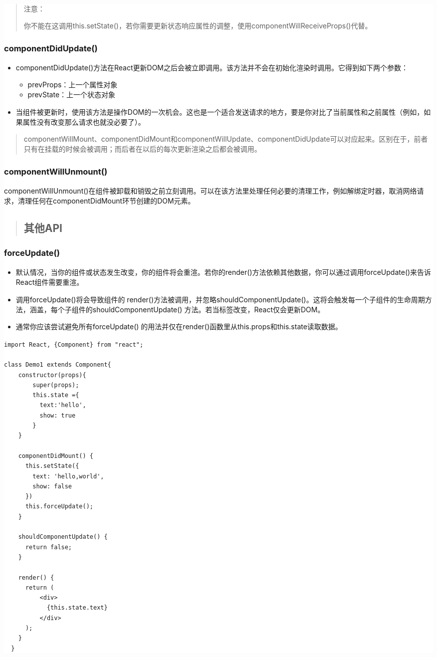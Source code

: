 > 注意：
> 
> 你不能在这调用this.setState()，若你需要更新状态响应属性的调整，使用componentWillReceiveProps()代替。



### componentDidUpdate()

- componentDidUpdate()方法在React更新DOM之后会被立即调用。该方法并不会在初始化渲染时调用。它得到如下两个参数：
    - prevProps：上一个属性对象
    - prevState：上一个状态对象


- 当组件被更新时，使用该方法是操作DOM的一次机会。这也是一个适合发送请求的地方，要是你对比了当前属性和之前属性（例如，如果属性没有改变那么请求也就没必要了）。

> componentWillMount、componentDidMount和componentWillUpdate、componentDidUpdate可以对应起来。区别在于，前者只有在挂载的时候会被调用；而后者在以后的每次更新渲染之后都会被调用。

### componentWillUnmount()

componentWillUnmount()在组件被卸载和销毁之前立刻调用。可以在该方法里处理任何必要的清理工作，例如解绑定时器，取消网络请求，清理任何在componentDidMount环节创建的DOM元素。



> ##  其他API 

### forceUpdate()
- 默认情况，当你的组件或状态发生改变，你的组件将会重渲。若你的render()方法依赖其他数据，你可以通过调用forceUpdate()来告诉React组件需要重渲。

- 调用forceUpdate()将会导致组件的 render()方法被调用，并忽略shouldComponentUpdate()。这将会触发每一个子组件的生命周期方法，涵盖，每个子组件的shouldComponentUpdate() 方法。若当标签改变，React仅会更新DOM。

- 通常你应该尝试避免所有forceUpdate() 的用法并仅在render()函数里从this.props和this.state读取数据。


```
import React, {Component} from "react";

class Demo1 extends Component{
    constructor(props){
        super(props);
        this.state ={
          text:'hello',
          show: true
        }
    }

    componentDidMount() {
      this.setState({
        text: 'hello,world',
        show: false
      })
      this.forceUpdate();
    }

    shouldComponentUpdate() {
      return false;
    }

    render() {
      return (
          <div>
            {this.state.text}
          </div>
      );
    }
  }

```